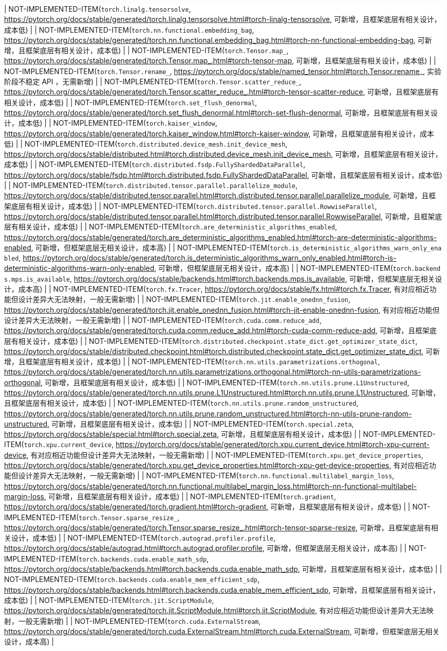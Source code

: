 | NOT-IMPLEMENTED-ITEM(`torch.linalg.tensorsolve`, https://pytorch.org/docs/stable/generated/torch.linalg.tensorsolve.html#torch-linalg-tensorsolve, 可新增，且框架底层有相关设计，成本低) |
| NOT-IMPLEMENTED-ITEM(`torch.nn.functional.embedding_bag`, https://pytorch.org/docs/stable/generated/torch.nn.functional.embedding_bag.html#torch-nn-functional-embedding-bag, 可新增，且框架底层有相关设计，成本低) |
| NOT-IMPLEMENTED-ITEM(`torch.Tensor.map_`, https://pytorch.org/docs/stable/generated/torch.Tensor.map_.html#torch-tensor-map, 可新增，且框架底层有相关设计，成本低) |
| NOT-IMPLEMENTED-ITEM(`torch.Tensor.rename_`, https://pytorch.org/docs/stable/named_tensor.html#torch.Tensor.rename_, 实验阶段不稳定 API ，无需新增) |
| NOT-IMPLEMENTED-ITEM(`torch.Tensor.scatter_reduce_`, https://pytorch.org/docs/stable/generated/torch.Tensor.scatter_reduce_.html#torch-tensor-scatter-reduce, 可新增，且框架底层有相关设计，成本低) |
| NOT-IMPLEMENTED-ITEM(`torch.set_flush_denormal`, https://pytorch.org/docs/stable/generated/torch.set_flush_denormal.html#torch-set-flush-denormal, 可新增，且框架底层有相关设计，成本低) |
| NOT-IMPLEMENTED-ITEM(`torch.kaiser_window`, https://pytorch.org/docs/stable/generated/torch.kaiser_window.html#torch-kaiser-window, 可新增，且框架底层有相关设计，成本低) |
| NOT-IMPLEMENTED-ITEM(`torch.distributed.device_mesh.init_device_mesh`, https://pytorch.org/docs/stable/distributed.html#torch.distributed.device_mesh.init_device_mesh, 可新增，且框架底层有相关设计，成本低) |
| NOT-IMPLEMENTED-ITEM(`torch.distributed.fsdp.FullyShardedDataParallel`, https://pytorch.org/docs/stable/fsdp.html#torch.distributed.fsdp.FullyShardedDataParallel, 可新增，且框架底层有相关设计，成本低) |
| NOT-IMPLEMENTED-ITEM(`torch.distributed.tensor.parallel.parallelize_module`, https://pytorch.org/docs/stable/distributed.tensor.parallel.html#torch.distributed.tensor.parallel.parallelize_module, 可新增，且框架底层有相关设计，成本低) |
| NOT-IMPLEMENTED-ITEM(`torch.distributed.tensor.parallel.RowwiseParallel`, https://pytorch.org/docs/stable/distributed.tensor.parallel.html#torch.distributed.tensor.parallel.RowwiseParallel, 可新增，且框架底层有相关设计，成本低) |
| NOT-IMPLEMENTED-ITEM(`torch.are_deterministic_algorithms_enabled`, https://pytorch.org/docs/stable/generated/torch.are_deterministic_algorithms_enabled.html#torch-are-deterministic-algorithms-enabled, 可新增，但框架底层无相关设计，成本高) |
| NOT-IMPLEMENTED-ITEM(`torch.is_deterministic_algorithms_warn_only_enabled`, https://pytorch.org/docs/stable/generated/torch.is_deterministic_algorithms_warn_only_enabled.html#torch-is-deterministic-algorithms-warn-only-enabled, 可新增，但框架底层无相关设计，成本高) |
| NOT-IMPLEMENTED-ITEM(`torch.backends.mps.is_available`, https://pytorch.org/docs/stable/backends.html#torch.backends.mps.is_available, 可新增，但框架底层无相关设计，成本高) |
| NOT-IMPLEMENTED-ITEM(`torch.fx.Tracer`, https://pytorch.org/docs/stable/fx.html#torch.fx.Tracer, 有对应相近功能但设计差异大无法映射，一般无需新增) |
| NOT-IMPLEMENTED-ITEM(`torch.jit.enable_onednn_fusion`, https://pytorch.org/docs/stable/generated/torch.jit.enable_onednn_fusion.html#torch-jit-enable-onednn-fusion, 有对应相近功能但设计差异大无法映射，一般无需新增) |
| NOT-IMPLEMENTED-ITEM(`torch.cuda.comm.reduce_add`, https://pytorch.org/docs/stable/generated/torch.cuda.comm.reduce_add.html#torch-cuda-comm-reduce-add, 可新增，且框架底层有相关设计，成本低) |
| NOT-IMPLEMENTED-ITEM(`torch.distributed.checkpoint.state_dict.get_optimizer_state_dict`, https://pytorch.org/docs/stable/distributed.checkpoint.html#torch.distributed.checkpoint.state_dict.get_optimizer_state_dict, 可新增，且框架底层有相关设计，成本低) |
| NOT-IMPLEMENTED-ITEM(`torch.nn.utils.parametrizations.orthogonal`, https://pytorch.org/docs/stable/generated/torch.nn.utils.parametrizations.orthogonal.html#torch-nn-utils-parametrizations-orthogonal, 可新增，且框架底层有相关设计，成本低) |
| NOT-IMPLEMENTED-ITEM(`torch.nn.utils.prune.L1Unstructured`, https://pytorch.org/docs/stable/generated/torch.nn.utils.prune.L1Unstructured.html#torch.nn.utils.prune.L1Unstructured, 可新增，且框架底层有相关设计，成本低) |
| NOT-IMPLEMENTED-ITEM(`torch.nn.utils.prune.random_unstructured`, https://pytorch.org/docs/stable/generated/torch.nn.utils.prune.random_unstructured.html#torch-nn-utils-prune-random-unstructured, 可新增，且框架底层有相关设计，成本低) |
| NOT-IMPLEMENTED-ITEM(`torch.special.zeta`, https://pytorch.org/docs/stable/special.html#torch.special.zeta, 可新增，且框架底层有相关设计，成本低) |
| NOT-IMPLEMENTED-ITEM(`torch.xpu.current_device`, https://pytorch.org/docs/stable/generated/torch.xpu.current_device.html#torch-xpu-current-device, 有对应相近功能但设计差异大无法映射，一般无需新增) |
| NOT-IMPLEMENTED-ITEM(`torch.xpu.get_device_properties`, https://pytorch.org/docs/stable/generated/torch.xpu.get_device_properties.html#torch-xpu-get-device-properties, 有对应相近功能但设计差异大无法映射，一般无需新增) |
| NOT-IMPLEMENTED-ITEM(`torch.nn.functional.multilabel_margin_loss`, https://pytorch.org/docs/stable/generated/torch.nn.functional.multilabel_margin_loss.html#torch-nn-functional-multilabel-margin-loss, 可新增，且框架底层有相关设计，成本低) |
| NOT-IMPLEMENTED-ITEM(`torch.gradient`, https://pytorch.org/docs/stable/generated/torch.gradient.html#torch-gradient, 可新增，且框架底层有相关设计，成本低) |
| NOT-IMPLEMENTED-ITEM(`torch.Tensor.sparse_resize_`, https://pytorch.org/docs/stable/generated/torch.Tensor.sparse_resize_.html#torch-tensor-sparse-resize, 可新增，且框架底层有相关设计，成本低) |
| NOT-IMPLEMENTED-ITEM(`torch.autograd.profiler.profile`, https://pytorch.org/docs/stable/autograd.html#torch.autograd.profiler.profile, 可新增，但框架底层无相关设计，成本高) |
| NOT-IMPLEMENTED-ITEM(`torch.backends.cuda.enable_math_sdp`, https://pytorch.org/docs/stable/backends.html#torch.backends.cuda.enable_math_sdp, 可新增，且框架底层有相关设计，成本低) |
| NOT-IMPLEMENTED-ITEM(`torch.backends.cuda.enable_mem_efficient_sdp`, https://pytorch.org/docs/stable/backends.html#torch.backends.cuda.enable_mem_efficient_sdp, 可新增，且框架底层有相关设计，成本低) |
| NOT-IMPLEMENTED-ITEM(`torch.jit.ScriptModule`, https://pytorch.org/docs/stable/generated/torch.jit.ScriptModule.html#torch.jit.ScriptModule, 有对应相近功能但设计差异大无法映射，一般无需新增) |
| NOT-IMPLEMENTED-ITEM(`torch.cuda.ExternalStream`, https://pytorch.org/docs/stable/generated/torch.cuda.ExternalStream.html#torch.cuda.ExternalStream, 可新增，但框架底层无相关设计，成本高) |